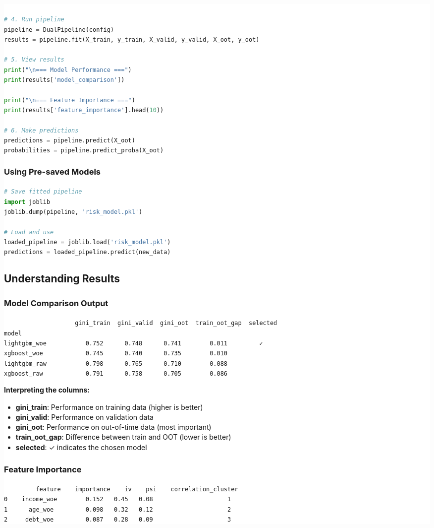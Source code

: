 ```python

# 4. Run pipeline
pipeline = DualPipeline(config)
results = pipeline.fit(X_train, y_train, X_valid, y_valid, X_oot, y_oot)

# 5. View results
print("\n=== Model Performance ===")
print(results['model_comparison'])

print("\n=== Feature Importance ===")
print(results['feature_importance'].head(10))

# 6. Make predictions
predictions = pipeline.predict(X_oot)
probabilities = pipeline.predict_proba(X_oot)
```

### Using Pre-saved Models
```python
# Save fitted pipeline
import joblib
joblib.dump(pipeline, 'risk_model.pkl')

# Load and use
loaded_pipeline = joblib.load('risk_model.pkl')
predictions = loaded_pipeline.predict(new_data)
```

## Understanding Results

### Model Comparison Output
```
                    gini_train  gini_valid  gini_oot  train_oot_gap  selected
model                                                                        
lightgbm_woe           0.752      0.748      0.741        0.011         ✓
xgboost_woe            0.745      0.740      0.735        0.010         
lightgbm_raw           0.798      0.765      0.710        0.088         
xgboost_raw            0.791      0.758      0.705        0.086         
```

**Interpreting the columns:**
- **gini_train**: Performance on training data (higher is better)
- **gini_valid**: Performance on validation data
- **gini_oot**: Performance on out-of-time data (most important)
- **train_oot_gap**: Difference between train and OOT (lower is better)
- **selected**: ✓ indicates the chosen model

### Feature Importance
```
         feature    importance    iv    psi    correlation_cluster
0    income_woe        0.152   0.45   0.08                     1
1      age_woe         0.098   0.32   0.12                     2
2     debt_woe         0.087   0.28   0.09                     3
```
